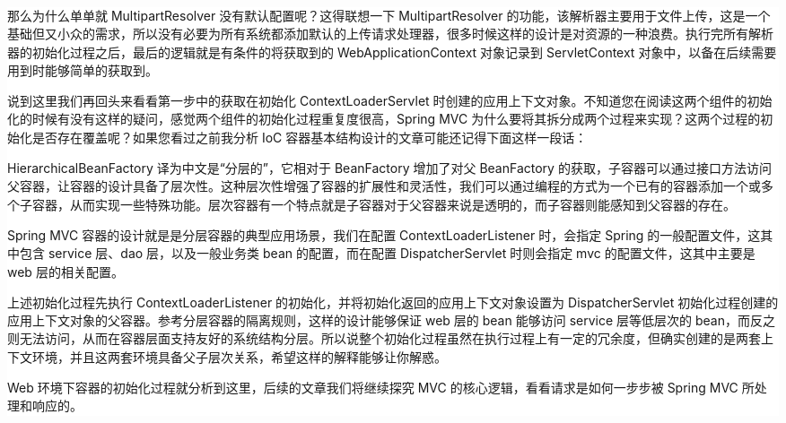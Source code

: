 
那么为什么单单就 MultipartResolver 没有默认配置呢？这得联想一下 MultipartResolver 的功能，该解析器主要用于文件上传，这是一个基础但又小众的需求，所以没有必要为所有系统都添加默认的上传请求处理器，很多时候这样的设计是对资源的一种浪费。执行完所有解析器的初始化过程之后，最后的逻辑就是有条件的将获取到的 WebApplicationContext 对象记录到 ServletContext 对象中，以备在后续需要用到时能够简单的获取到。

说到这里我们再回头来看看第一步中的获取在初始化 ContextLoaderServlet 时创建的应用上下文对象。不知道您在阅读这两个组件的初始化的时候有没有这样的疑问，感觉两个组件的初始化过程重复度很高，Spring MVC 为什么要将其拆分成两个过程来实现？这两个过程的初始化是否存在覆盖呢？如果您看过之前我分析 IoC 容器基本结构设计的文章可能还记得下面这样一段话：

HierarchicalBeanFactory 译为中文是“分层的”，它相对于 BeanFactory 增加了对父 BeanFactory 的获取，子容器可以通过接口方法访问父容器，让容器的设计具备了层次性。这种层次性增强了容器的扩展性和灵活性，我们可以通过编程的方式为一个已有的容器添加一个或多个子容器，从而实现一些特殊功能。层次容器有一个特点就是子容器对于父容器来说是透明的，而子容器则能感知到父容器的存在。

Spring MVC 容器的设计就是是分层容器的典型应用场景，我们在配置 ContextLoaderListener 时，会指定 Spring 的一般配置文件，这其中包含 service 层、dao 层，以及一般业务类 bean 的配置，而在配置 DispatcherServlet 时则会指定 mvc 的配置文件，这其中主要是 web 层的相关配置。

上述初始化过程先执行 ContextLoaderListener 的初始化，并将初始化返回的应用上下文对象设置为 DispatcherServlet 初始化过程创建的应用上下文对象的父容器。参考分层容器的隔离规则，这样的设计能够保证 web 层的 bean 能够访问 service 层等低层次的 bean，而反之则无法访问，从而在容器层面支持友好的系统结构分层。所以说整个初始化过程虽然在执行过程上有一定的冗余度，但确实创建的是两套上下文环境，并且这两套环境具备父子层次关系，希望这样的解释能够让你解惑。

Web 环境下容器的初始化过程就分析到这里，后续的文章我们将继续探究 MVC 的核心逻辑，看看请求是如何一步步被 Spring MVC 所处理和响应的。
